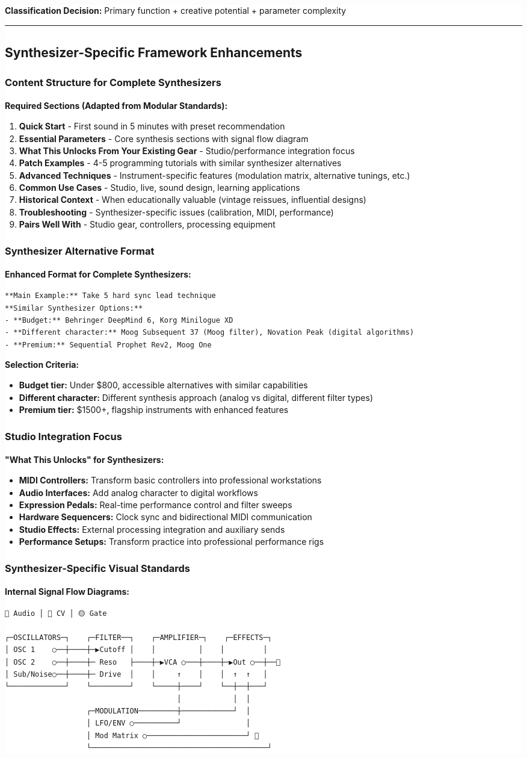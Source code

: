 **Classification Decision:** Primary function + creative potential + parameter complexity

---

## **Synthesizer-Specific Framework Enhancements**

### **Content Structure for Complete Synthesizers**

**Required Sections (Adapted from Modular Standards):**
1. **Quick Start** - First sound in 5 minutes with preset recommendation
2. **Essential Parameters** - Core synthesis sections with signal flow diagram
3. **What This Unlocks From Your Existing Gear** - Studio/performance integration focus
4. **Patch Examples** - 4-5 programming tutorials with similar synthesizer alternatives
5. **Advanced Techniques** - Instrument-specific features (modulation matrix, alternative tunings, etc.)
6. **Common Use Cases** - Studio, live, sound design, learning applications
7. **Historical Context** - When educationally valuable (vintage reissues, influential designs)
8. **Troubleshooting** - Synthesizer-specific issues (calibration, MIDI, performance)
9. **Pairs Well With** - Studio gear, controllers, processing equipment

### **Synthesizer Alternative Format**

**Enhanced Format for Complete Synthesizers:**
```
**Main Example:** Take 5 hard sync lead technique
**Similar Synthesizer Options:**
- **Budget:** Behringer DeepMind 6, Korg Minilogue XD
- **Different character:** Moog Subsequent 37 (Moog filter), Novation Peak (digital algorithms)
- **Premium:** Sequential Prophet Rev2, Moog One
```

**Selection Criteria:**
- **Budget tier:** Under $800, accessible alternatives with similar capabilities
- **Different character:** Different synthesis approach (analog vs digital, different filter types)
- **Premium tier:** $1500+, flagship instruments with enhanced features

### **Studio Integration Focus**

**"What This Unlocks" for Synthesizers:**
- **MIDI Controllers:** Transform basic controllers into professional workstations
- **Audio Interfaces:** Add analog character to digital workflows
- **Expression Pedals:** Real-time performance control and filter sweeps
- **Hardware Sequencers:** Clock sync and bidirectional MIDI communication
- **Studio Effects:** External processing integration and auxiliary sends
- **Performance Setups:** Transform practice into professional performance rigs

### **Synthesizer-Specific Visual Standards**

**Internal Signal Flow Diagrams:**
```
🔴 Audio │ 🔵 CV │ 🟡 Gate

┌─OSCILLATORS─┐    ┌─FILTER──┐    ┌─AMPLIFIER─┐    ┌─EFFECTS─┐
│ OSC 1    ○──┼────┼─▶Cutoff │    │          │    │         │
│ OSC 2    ○──┼────┼─ Reso   ├────┼─▶VCA ○───┼────┼─▶Out ○──┼──🔴
│ Sub/Noise○──┼────┼─ Drive  │    │     ↑    │    │  ↑  ↑   │
└─────────────┘    └─────────┘    └─────┼────┘    └──┼──┼───┘
                                        │            │  │
                   ┌─MODULATION─────────┼────────────┘  │
                   │ LFO/ENV ○──────────┘               │
                   │ Mod Matrix ○───────────────────────┘ 🔵
                   └─────────────────────────────────────────┘
```
